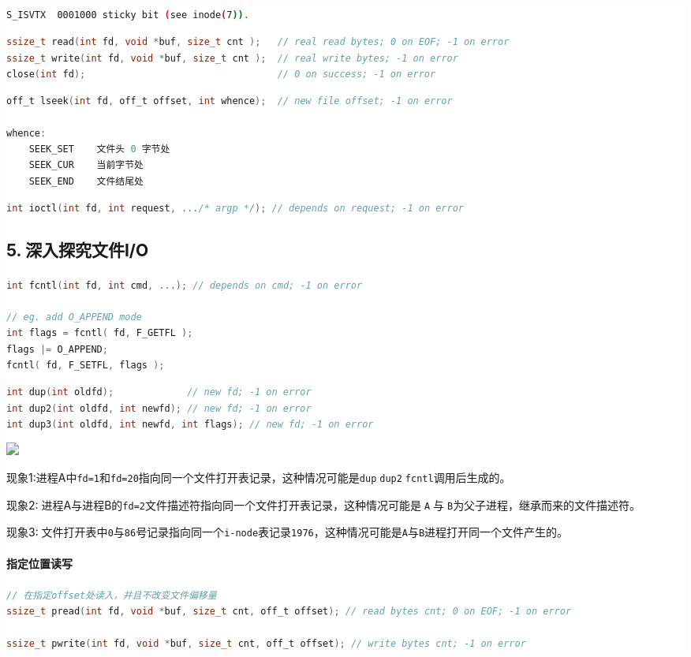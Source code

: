 ```bash
S_ISVTX  0001000 sticky bit (see inode(7)).
```

```c
ssize_t read(int fd, void *buf, size_t cnt );   // real read bytes; 0 on EOF; -1 on error
ssize_t write(int fd, void *buf, size_t cnt );  // real write bytes; -1 on error
close(int fd);                                  // 0 on success; -1 on error
```

```c
off_t lseek(int fd, off_t offset, int whence);  // new file offset; -1 on error

whence:
    SEEK_SET    文件头 0 字节处
    SEEK_CUR    当前字节处
    SEEK_END    文件结尾处
```

```c
int ioctl(int fd, int request, .../* argp */); // depends on request; -1 on error
```

## 5. 深入探究文件I/O

```c
int fcntl(int fd, int cmd, ...); // depends on cmd; -1 on error

// eg. add O_APPEND mode
int flags = fcntl( fd, F_GETFL );
flags |= O_APPEND;
fcntl( fd, F_SETFL, flags );
```

```c
int dup(int oldfd);             // new fd; -1 on error
int dup2(int oldfd, int newfd); // new fd; -1 on error
int dup3(int oldfd, int newfd, int flags); // new fd; -1 on error
```

![](https://img.codekissyoung.com/2019/10/28/272aa9e92430e17189092d3ddf4626e5.png)

现象1:进程A中`fd=1`和`fd=20`指向同一个文件打开表记录，这种情况可能是`dup` `dup2` `fcntl`调用后生成的。

现象2: 进程A与进程B的`fd=2`文件描述符指向同一个文件打开表记录，这种情况可能是 `A` 与 `B`为父子进程，继承而来的文件描述符。

现象3: 文件打开表中`0`与`86`号记录指向同一个`i-node`表记录`1976`，这种情况可能是`A`与`B`进程打开同一个文件产生的。

#### 指定位置读写

```c
// 在指定offset处读入，并且不改变文件偏移量
ssize_t pread(int fd, void *buf, size_t cnt, off_t offset); // read bytes cnt; 0 on EOF; -1 on error

ssize_t pwrite(int fd, void *buf, size_t cnt, off_t offset); // write bytes cnt; -1 on error
```
